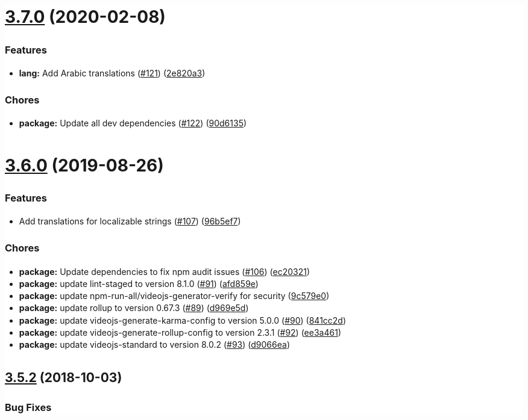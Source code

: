 <a name="3.7.0"></a>
# [3.7.0](https://github.com/brightcove/videojs-playlist-ui/compare/v3.6.0...v3.7.0) (2020-02-08)

### Features

* **lang:** Add Arabic translations ([#121](https://github.com/brightcove/videojs-playlist-ui/issues/121)) ([2e820a3](https://github.com/brightcove/videojs-playlist-ui/commit/2e820a3))

### Chores

* **package:** Update all dev dependencies ([#122](https://github.com/brightcove/videojs-playlist-ui/issues/122)) ([90d6135](https://github.com/brightcove/videojs-playlist-ui/commit/90d6135))

<a name="3.6.0"></a>
# [3.6.0](https://github.com/brightcove/videojs-playlist-ui/compare/v3.5.2...v3.6.0) (2019-08-26)

### Features

* Add translations for localizable strings ([#107](https://github.com/brightcove/videojs-playlist-ui/issues/107)) ([96b5ef7](https://github.com/brightcove/videojs-playlist-ui/commit/96b5ef7))

### Chores

* **package:** Update dependencies to fix npm audit issues ([#106](https://github.com/brightcove/videojs-playlist-ui/issues/106)) ([ec20321](https://github.com/brightcove/videojs-playlist-ui/commit/ec20321))
* **package:** update lint-staged to version 8.1.0 ([#91](https://github.com/brightcove/videojs-playlist-ui/issues/91)) ([afd859e](https://github.com/brightcove/videojs-playlist-ui/commit/afd859e))
* **package:** update npm-run-all/videojs-generator-verify for security ([9c579e0](https://github.com/brightcove/videojs-playlist-ui/commit/9c579e0))
* **package:** update rollup to version 0.67.3 ([#89](https://github.com/brightcove/videojs-playlist-ui/issues/89)) ([d969e5d](https://github.com/brightcove/videojs-playlist-ui/commit/d969e5d))
* **package:** update videojs-generate-karma-config to version 5.0.0 ([#90](https://github.com/brightcove/videojs-playlist-ui/issues/90)) ([841cc2d](https://github.com/brightcove/videojs-playlist-ui/commit/841cc2d))
* **package:** update videojs-generate-rollup-config to version 2.3.1 ([#92](https://github.com/brightcove/videojs-playlist-ui/issues/92)) ([ee3a461](https://github.com/brightcove/videojs-playlist-ui/commit/ee3a461))
* **package:** update videojs-standard to version 8.0.2 ([#93](https://github.com/brightcove/videojs-playlist-ui/issues/93)) ([d9066ea](https://github.com/brightcove/videojs-playlist-ui/commit/d9066ea))

<a name="3.5.2"></a>
## [3.5.2](https://github.com/brightcove/videojs-playlist-ui/compare/v3.5.1...v3.5.2) (2018-10-03)

### Bug Fixes
